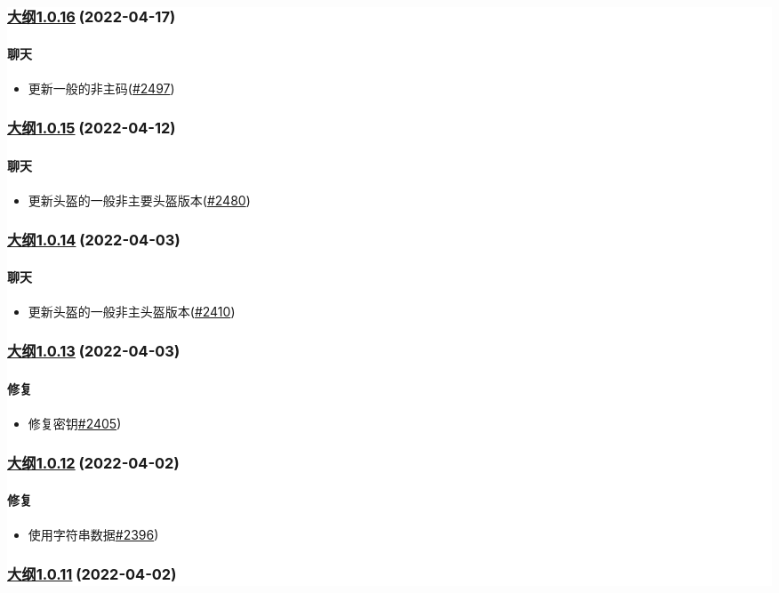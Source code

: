 

<a name="outline-1.0.16"></a>

### [大纲1.0.16](https://github.com/truecharts/apps/compare/outline-1.0.15...outline-1.0.16) (2022-04-17)

#### 聊天

* 更新一般的非主码([#2497](https://github.com/truecharts/apps/issues/2497))



<a name="outline-1.0.15"></a>

### [大纲1.0.15](https://github.com/truecharts/apps/compare/outline-1.0.14...outline-1.0.15) (2022-04-12)

#### 聊天

* 更新头盔的一般非主要头盔版本([#2480](https://github.com/truecharts/apps/issues/2480))



<a name="outline-1.0.14"></a>

### [大纲1.0.14](https://github.com/truecharts/apps/compare/outline-1.0.13...outline-1.0.14) (2022-04-03)

#### 聊天

* 更新头盔的一般非主头盔版本([#2410](https://github.com/truecharts/apps/issues/2410))



<a name="outline-1.0.13"></a>

### [大纲1.0.13](https://github.com/truecharts/apps/compare/outline-1.0.12...outline-1.0.13) (2022-04-03)

#### 修复

* 修复密钥[#2405](https://github.com/truecharts/apps/issues/2405))



<a name="outline-1.0.12"></a>

### [大纲1.0.12](https://github.com/truecharts/apps/compare/outline-1.0.11...outline-1.0.12) (2022-04-02)

#### 修复

* 使用字符串数据[#2396](https://github.com/truecharts/apps/issues/2396))



<a name="outline-1.0.11"></a>

### [大纲1.0.11](https://github.com/truecharts/apps/compare/outline-1.0.10...outline-1.0.11) (2022-04-02)
